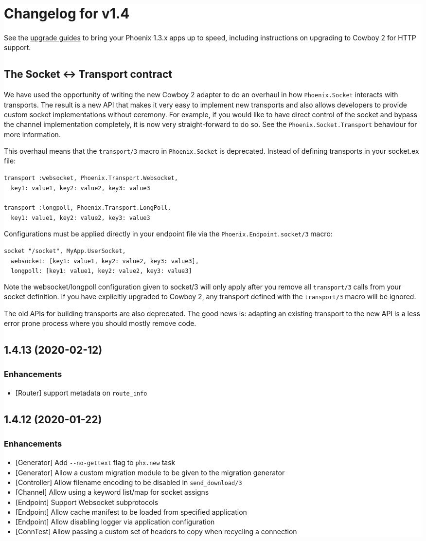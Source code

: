 # Changelog for v1.4

See the [upgrade guides](https://gist.github.com/chrismccord/bb1f8b136f5a9e4abc0bfc07b832257e) to bring your Phoenix 1.3.x apps up to speed, including instructions on upgrading to Cowboy 2 for HTTP support.

## The Socket <-> Transport contract

We have used the opportunity of writing the new Cowboy 2 adapter to do an overhaul in how `Phoenix.Socket` interacts with transports. The result is a new API that makes it very easy to implement new transports and also allows developers to provide custom socket implementations without ceremony. For example, if you would like to have direct control of the socket and bypass the channel implementation completely, it is now very straight-forward to do so. See the `Phoenix.Socket.Transport` behaviour for more information.

This overhaul means that the `transport/3` macro in `Phoenix.Socket` is deprecated. Instead of defining transports in your socket.ex file:

    transport :websocket, Phoenix.Transport.Websocket,
      key1: value1, key2: value2, key3: value3

    transport :longpoll, Phoenix.Transport.LongPoll,
      key1: value1, key2: value2, key3: value3

Configurations must be applied directly in your endpoint file via the `Phoenix.Endpoint.socket/3` macro:

    socket "/socket", MyApp.UserSocket,
      websocket: [key1: value1, key2: value2, key3: value3],
      longpoll: [key1: value1, key2: value2, key3: value3]

Note the websocket/longpoll configuration given to socket/3 will only apply after you remove all `transport/3` calls from your socket definition. If you have explicitly upgraded to Cowboy 2, any transport defined with the `transport/3` macro will be ignored.

The old APIs for building transports are also deprecated. The good news is: adapting an existing transport to the new API is a less error prone process where you should mostly remove code.

## 1.4.13 (2020-02-12)

### Enhancements
  * [Router] support metadata on `route_info`

## 1.4.12 (2020-01-22)

### Enhancements
  * [Generator] Add `--no-gettext` flag to `phx.new` task
  * [Generator] Allow a custom migration module to be given to the migration generator
  * [Controller] Allow filename encoding to be disabled in `send_download/3`
  * [Channel] Allow using a keyword list/map for socket assigns
  * [Endpoint] Support Websocket subprotocols
  * [Endpoint] Allow cache manifest to be loaded from specified application
  * [Endpoint] Allow disabling logger via application configuration
  * [ConnTest] Allow passing a custom set of headers to copy when recycling a connection
